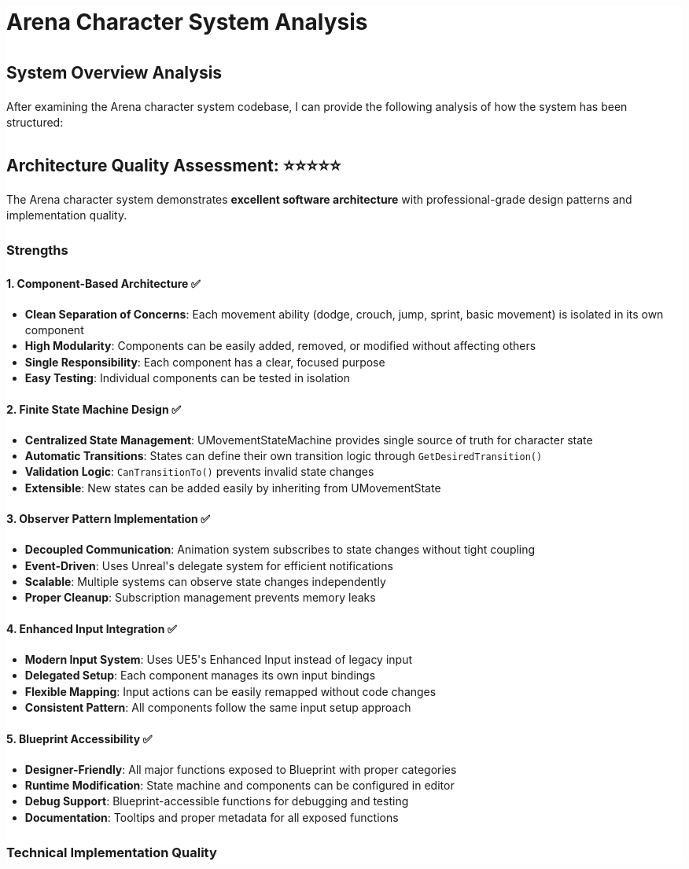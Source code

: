 # Arena Character System Analysis

## System Overview Analysis

After examining the Arena character system codebase, I can provide the following analysis of how the system has been structured:

## Architecture Quality Assessment: ⭐⭐⭐⭐⭐

The Arena character system demonstrates **excellent software architecture** with professional-grade design patterns and implementation quality.

### Strengths

#### 1. **Component-Based Architecture** ✅
- **Clean Separation of Concerns**: Each movement ability (dodge, crouch, jump, sprint, basic movement) is isolated in its own component
- **High Modularity**: Components can be easily added, removed, or modified without affecting others
- **Single Responsibility**: Each component has a clear, focused purpose
- **Easy Testing**: Individual components can be tested in isolation

#### 2. **Finite State Machine Design** ✅
- **Centralized State Management**: UMovementStateMachine provides single source of truth for character state
- **Automatic Transitions**: States can define their own transition logic through `GetDesiredTransition()`
- **Validation Logic**: `CanTransitionTo()` prevents invalid state changes
- **Extensible**: New states can be added easily by inheriting from UMovementState

#### 3. **Observer Pattern Implementation** ✅
- **Decoupled Communication**: Animation system subscribes to state changes without tight coupling
- **Event-Driven**: Uses Unreal's delegate system for efficient notifications
- **Scalable**: Multiple systems can observe state changes independently
- **Proper Cleanup**: Subscription management prevents memory leaks

#### 4. **Enhanced Input Integration** ✅
- **Modern Input System**: Uses UE5's Enhanced Input instead of legacy input
- **Delegated Setup**: Each component manages its own input bindings
- **Flexible Mapping**: Input actions can be easily remapped without code changes
- **Consistent Pattern**: All components follow the same input setup approach

#### 5. **Blueprint Accessibility** ✅
- **Designer-Friendly**: All major functions exposed to Blueprint with proper categories
- **Runtime Modification**: State machine and components can be configured in editor
- **Debug Support**: Blueprint-accessible functions for debugging and testing
- **Documentation**: Tooltips and proper metadata for all exposed functions

### Technical Implementation Quality
